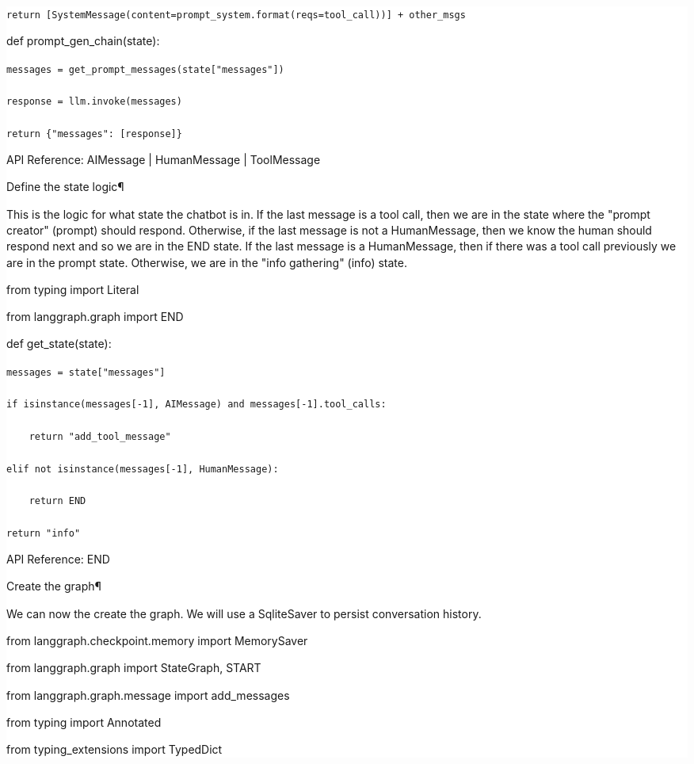     return [SystemMessage(content=prompt_system.format(reqs=tool_call))] + other_msgs





def prompt_gen_chain(state):

    messages = get_prompt_messages(state["messages"])

    response = llm.invoke(messages)

    return {"messages": [response]}


API Reference: AIMessage | HumanMessage | ToolMessage

Define the state logic¶

This is the logic for what state the chatbot is in. If the last message is a tool call, then we are in the state where the "prompt creator" (prompt) should respond. Otherwise, if the last message is not a HumanMessage, then we know the human should respond next and so we are in the END state. If the last message is a HumanMessage, then if there was a tool call previously we are in the prompt state. Otherwise, we are in the "info gathering" (info) state.

from typing import Literal



from langgraph.graph import END





def get_state(state):

    messages = state["messages"]

    if isinstance(messages[-1], AIMessage) and messages[-1].tool_calls:

        return "add_tool_message"

    elif not isinstance(messages[-1], HumanMessage):

        return END

    return "info"


API Reference: END

Create the graph¶

We can now the create the graph. We will use a SqliteSaver to persist conversation history.

from langgraph.checkpoint.memory import MemorySaver

from langgraph.graph import StateGraph, START

from langgraph.graph.message import add_messages

from typing import Annotated

from typing_extensions import TypedDict



